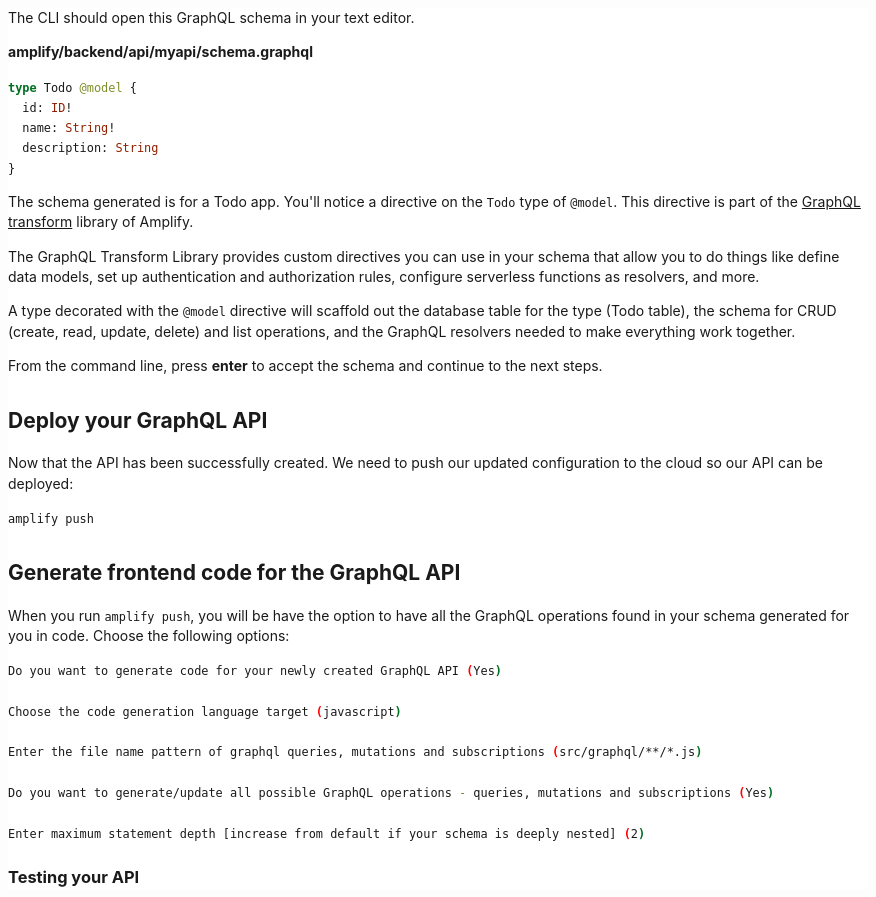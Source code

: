 ```bash
```

The CLI should open this GraphQL schema in your text editor.

__amplify/backend/api/myapi/schema.graphql__

```graphql
type Todo @model {
  id: ID!
  name: String!
  description: String
}
```

The schema generated is for a Todo app. You'll notice a directive on the `Todo` type of `@model`. This directive is part of the [GraphQL transform](/cli/graphql-transformer/directives) library of Amplify. 

The GraphQL Transform Library provides custom directives you can use in your schema that allow you to do things like define data models, set up authentication and authorization rules, configure serverless functions as resolvers, and more.

A type decorated with the `@model` directive will scaffold out the database table for the type (Todo table), the schema for CRUD (create, read, update, delete) and list operations, and the GraphQL resolvers needed to make everything work together.

From the command line, press __enter__ to accept the schema and continue to the next steps.

## Deploy your GraphQL API

Now that the API has been successfully created. We need to push our updated configuration to the cloud so our API can be deployed:

```bash
amplify push
```

## Generate frontend code for the GraphQL API

When you run `amplify push`, you will be have the option to have all the GraphQL operations found in your schema generated for you in code. Choose the following options:

```bash
Do you want to generate code for your newly created GraphQL API (Yes)

Choose the code generation language target (javascript)

Enter the file name pattern of graphql queries, mutations and subscriptions (src/graphql/**/*.js)

Do you want to generate/update all possible GraphQL operations - queries, mutations and subscriptions (Yes)

Enter maximum statement depth [increase from default if your schema is deeply nested] (2)
```

### Testing your API
